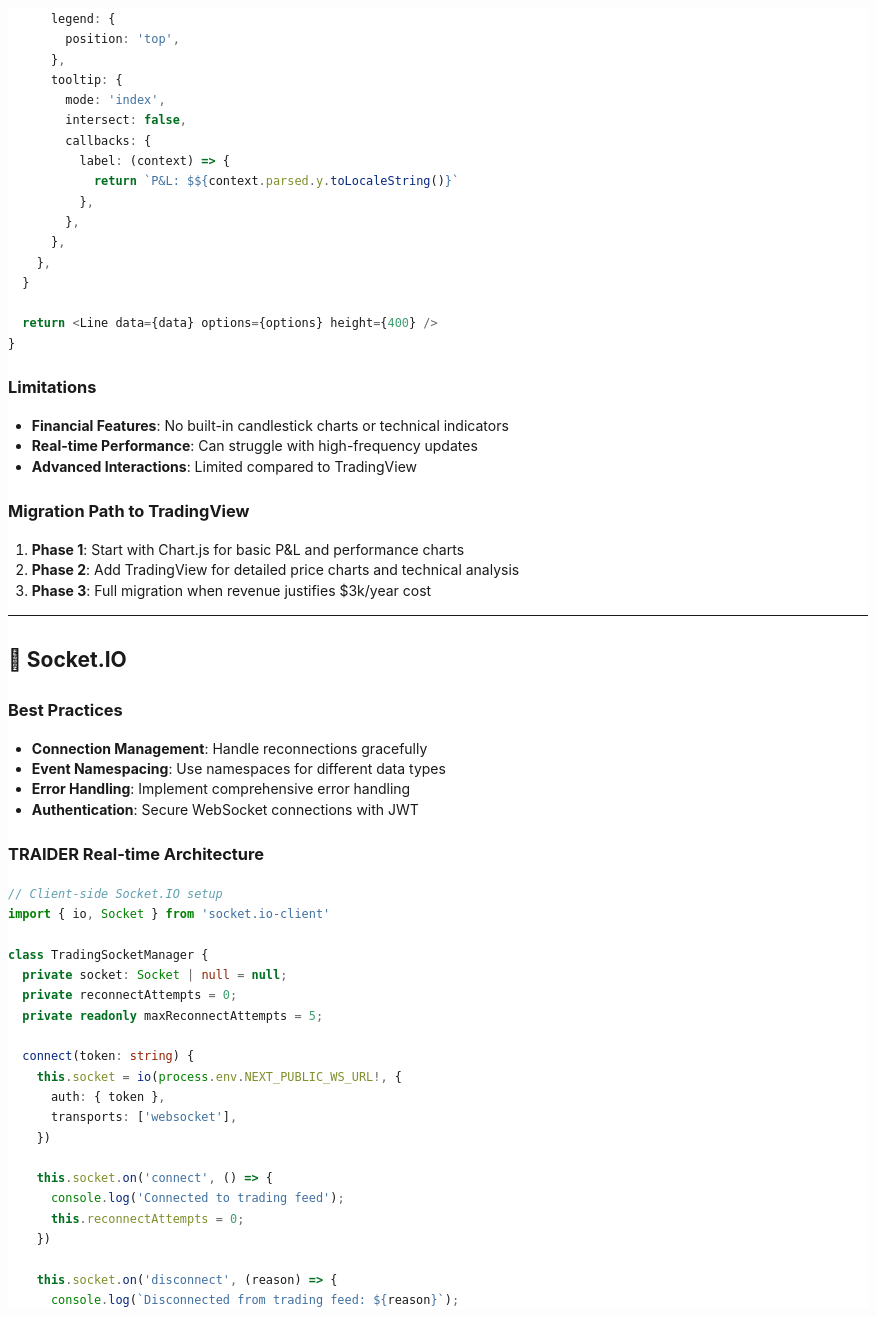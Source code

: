 ```typescript
      legend: {
        position: 'top',
      },
      tooltip: {
        mode: 'index',
        intersect: false,
        callbacks: {
          label: (context) => {
            return `P&L: $${context.parsed.y.toLocaleString()}`
          },
        },
      },
    },
  }

  return <Line data={data} options={options} height={400} />
}
```

### **Limitations**
- **Financial Features**: No built-in candlestick charts or technical indicators
- **Real-time Performance**: Can struggle with high-frequency updates
- **Advanced Interactions**: Limited compared to TradingView

### **Migration Path to TradingView**
1. **Phase 1**: Start with Chart.js for basic P&L and performance charts
2. **Phase 2**: Add TradingView for detailed price charts and technical analysis
3. **Phase 3**: Full migration when revenue justifies $3k/year cost

---

## 🔄 **Socket.IO**

### **Best Practices**
- **Connection Management**: Handle reconnections gracefully
- **Event Namespacing**: Use namespaces for different data types
- **Error Handling**: Implement comprehensive error handling
- **Authentication**: Secure WebSocket connections with JWT

### **TRAIDER Real-time Architecture**
```typescript
// Client-side Socket.IO setup
import { io, Socket } from 'socket.io-client'

class TradingSocketManager {
  private socket: Socket | null = null;
  private reconnectAttempts = 0;
  private readonly maxReconnectAttempts = 5;

  connect(token: string) {
    this.socket = io(process.env.NEXT_PUBLIC_WS_URL!, {
      auth: { token },
      transports: ['websocket'],
    })

    this.socket.on('connect', () => {
      console.log('Connected to trading feed');
      this.reconnectAttempts = 0;
    })

    this.socket.on('disconnect', (reason) => {
      console.log(`Disconnected from trading feed: ${reason}`);
```